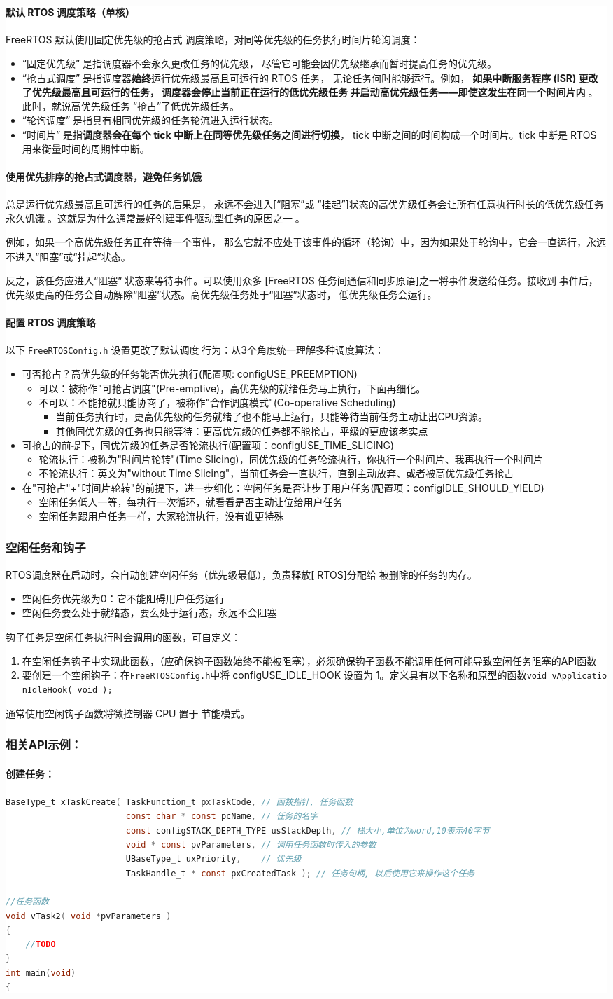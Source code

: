 #### 默认 RTOS 调度策略（单核）

FreeRTOS 默认使用固定优先级的抢占式 调度策略，对同等优先级的任务执行时间片轮询调度：

-   “固定优先级” 是指调度器不会永久更改任务的优先级， 尽管它可能会因优先级继承而暂时提高任务的优先级。
-   “抢占式调度” 是指调度器**始终**运行优先级最高且可运行的 RTOS 任务， 无论任务何时能够运行。例如， **如果中断服务程序 (ISR) 更改了优先级最高且可运行的任务， 调度器会停止当前正在运行的低优先级任务 并启动高优先级任务——即使这发生在同一个时间片内** 。此时，就说高优先级任务 “抢占”了低优先级任务。
-   “轮询调度” 是指具有相同优先级的任务轮流进入运行状态。
-   “时间片” 是指**调度器会在每个 tick 中断上在同等优先级任务之间进行切换**， tick 中断之间的时间构成一个时间片。tick 中断是 RTOS 用来衡量时间的周期性中断。

#### 使用优先排序的抢占式调度器，避免任务饥饿

总是运行优先级最高且可运行的任务的后果是， 永远不会进入[“阻塞”或 “挂起”]状态的高优先级任务会让所有任意执行时长的低优先级任务永久饥饿 。这就是为什么通常最好创建事件驱动型任务的原因之一 。

例如，如果一个高优先级任务正在等待一个事件， 那么它就不应处于该事件的循环（轮询）中，因为如果处于轮询中，它会一直运行，永远不进入“阻塞”或“挂起”状态。 

反之，该任务应进入“阻塞” 状态来等待事件。可以使用众多 [FreeRTOS 任务间通信和同步原语]之一将事件发送给任务。接收到 事件后， 优先级更高的任务会自动解除“阻塞”状态。高优先级任务处于“阻塞”状态时， 低优先级任务会运行。

#### 配置 RTOS 调度策略

以下 `FreeRTOSConfig.h` 设置更改了默认调度 行为：从3个角度统一理解多种调度算法：

-   可否抢占？高优先级的任务能否优先执行(配置项: configUSE_PREEMPTION)
    -   可以：被称作"可抢占调度"(Pre-emptive)，高优先级的就绪任务马上执行，下面再细化。
    -   不可以：不能抢就只能协商了，被称作"合作调度模式"(Co-operative Scheduling)
        -   当前任务执行时，更高优先级的任务就绪了也不能马上运行，只能等待当前任务主动让出CPU资源。
        -   其他同优先级的任务也只能等待：更高优先级的任务都不能抢占，平级的更应该老实点
-   可抢占的前提下，同优先级的任务是否轮流执行(配置项：configUSE_TIME_SLICING)
    -   轮流执行：被称为"时间片轮转"(Time Slicing)，同优先级的任务轮流执行，你执行一个时间片、我再执行一个时间片
    -   不轮流执行：英文为"without Time Slicing"，当前任务会一直执行，直到主动放弃、或者被高优先级任务抢占
-   在"可抢占"+"时间片轮转"的前提下，进一步细化：空闲任务是否让步于用户任务(配置项：configIDLE_SHOULD_YIELD)
    -   空闲任务低人一等，每执行一次循环，就看看是否主动让位给用户任务
    -   空闲任务跟用户任务一样，大家轮流执行，没有谁更特殊

### 空闲任务和钩子

RTOS调度器在启动时，会自动创建空闲任务（优先级最低），负责释放[ RTOS]分配给 被删除的任务的内存。

-   空闲任务优先级为0：它不能阻碍用户任务运行
-   空闲任务要么处于就绪态，要么处于运行态，永远不会阻塞

钩子任务是空闲任务执行时会调用的函数，可自定义：

1.  在空闲任务钩子中实现此函数，（应确保钩子函数始终不能被阻塞），必须确保钩子函数不能调用任何可能导致空闲任务阻塞的API函数
2.  要创建一个空闲钩子：在`FreeRTOSConfig.h`中将 configUSE_IDLE_HOOK 设置为 1。定义具有以下名称和原型的函数`void vApplicationIdleHook( void );`

通常使用空闲钩子函数将微控制器 CPU 置于 节能模式。

### 相关API示例：

#### 创建任务：

```c
BaseType_t xTaskCreate( TaskFunction_t pxTaskCode, // 函数指针, 任务函数
                        const char * const pcName, // 任务的名字
                        const configSTACK_DEPTH_TYPE usStackDepth, // 栈大小,单位为word,10表示40字节
                        void * const pvParameters, // 调用任务函数时传入的参数
                        UBaseType_t uxPriority,    // 优先级
                        TaskHandle_t * const pxCreatedTask ); // 任务句柄, 以后使用它来操作这个任务

//任务函数
void vTask2( void *pvParameters )
{
    //TODO
}
int main(void)
{
```